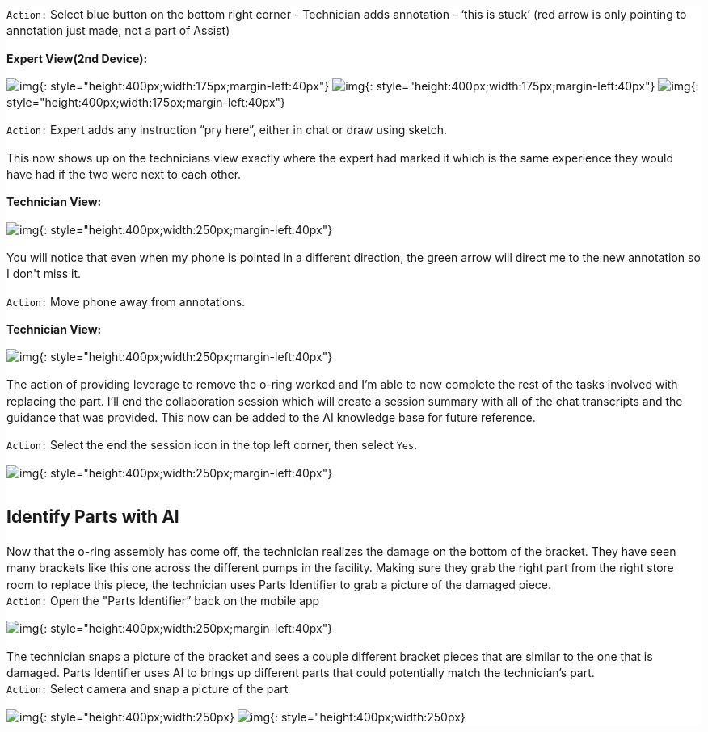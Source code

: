 
`Action:`  Select blue button on the bottom right corner - Technician adds annotation - ‘this is stuck’ (red 		arrow is only pointing to annotation just made, not a part of Assist) 


<b>Expert View(2nd Device):</b>

![img](/img/mas_8.5/assist19.png){: style="height:400px;width:175px;margin-left:40px"}
![img](/img/mas_8.5/assist20.png){: style="height:400px;width:175px;margin-left:40px"}
![img](/img/mas_8.5/assist21.png){: style="height:400px;width:175px;margin-left:40px"}

`Action:` Expert adds any instruction “pry here”, either in chat or draw using sketch. 

This now shows up on the technicians view exactly where the expert had marked it which is the same experience they would have had if the two were next to each other.  

<b>Technician View:</b>

![img](/img/mas_8.5/assist22.png){: style="height:400px;width:250px;margin-left:40px"}

You will notice that even when my phone is pointed in a different direction, the green arrow will direct me to the new annotation so I don't miss it.    

`Action:` Move phone away from annotations. 

<b>Technician View:</b>

![img](/img/mas_8.5/assist24.png){: style="height:400px;width:250px;margin-left:40px"}

The action of providing leverage to remove the o-ring worked and I’m able to now complete the rest of the tasks involved with replacing the part. I’ll end the collaboration session which will create a session summary with all of the chat transcripts and the guidance that was provided. This now can be added to the AI knowledge base for future reference. 

`Action:` Select the end the session icon in the top left corner, then select `Yes`. 

![img](/img/mas_8.5/assist26.png){: style="height:400px;width:250px;margin-left:40px"}


## Identify Parts with AI

Now that the o-ring assembly has come off, the technician realizes the damage on the bottom of the bracket. They have seen many brackets like this one across the different pumps in the facility. Making sure they grab the right part from the right store room to replace this piece, the technician uses Parts Identifier to grab a picture of the damaged piece.<br>
`Action:` Open the "Parts Identifier” back on the mobile app

![img](/img/mas_8.5/partID1.png){: style="height:400px;width:250px;margin-left:40px"}


The technician snaps a picture of the bracket and sees a couple different bracket pieces that are similar to the one that is damaged. Parts Identifier uses AI to brings up different parts that could potentially match the technician’s part.<br>
`Action:` Select camera and snap a picture of the part

![img](/img/mas_8.5/partID2.png){: style="height:400px;width:250px}
![img](/img/mas_8.5/partID3.png){: style="height:400px;width:250px}
